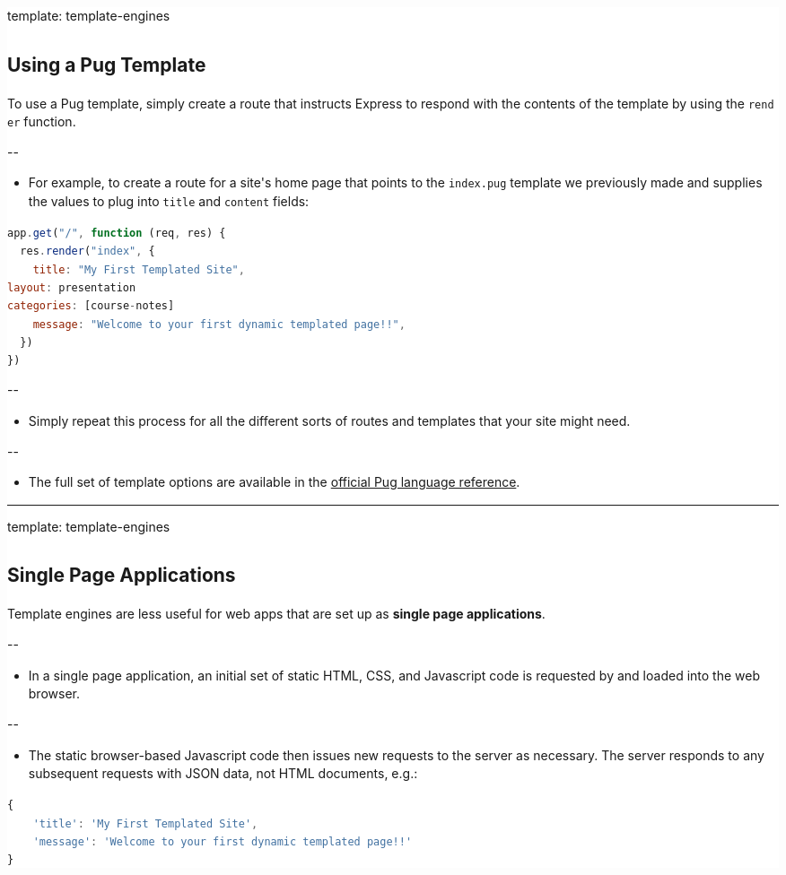 
template: template-engines

## Using a Pug Template

To use a Pug template, simply create a route that instructs Express to respond with the contents of the template by using the `render` function.

--

- For example, to create a route for a site's home page that points to the `index.pug` template we previously made and supplies the values to plug into `title` and `content` fields:

```javascript
app.get("/", function (req, res) {
  res.render("index", {
    title: "My First Templated Site",
layout: presentation
categories: [course-notes]
    message: "Welcome to your first dynamic templated page!!",
  })
})
```

--

- Simply repeat this process for all the different sorts of routes and templates that your site might need.

--

- The full set of template options are available in the [official Pug language reference](https://pugjs.org/language/attributes.html).

---

template: template-engines

## Single Page Applications

Template engines are less useful for web apps that are set up as **single page applications**.

--

- In a single page application, an initial set of static HTML, CSS, and Javascript code is requested by and loaded into the web browser.

--

- The static browser-based Javascript code then issues new requests to the server as necessary. The server responds to any subsequent requests with JSON data, not HTML documents, e.g.:

```javascript
{
    'title': 'My First Templated Site',
    'message': 'Welcome to your first dynamic templated page!!'
}
```
